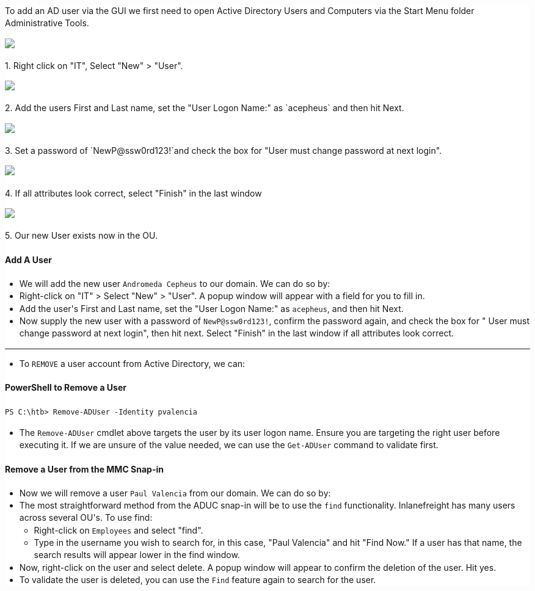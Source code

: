To add an AD user via the GUI we first need to open Active Directory Users and Computers via the Start Menu folder Administrative Tools.

![](/storage/modules/74/add-user1.png)

1\. Right click on "IT", Select "New" > "User".

![](/storage/modules/74/add-user2.png)

2\. Add the users First and Last name, set the "User Logon Name:" as \`acepheus\` and then hit Next.

![](/storage/modules/74/add-user3.png)

3\. Set a password of \`NewP@ssw0rd123!\`and check the box for "User must change password at next login".

![](/storage/modules/74/add-user4.png)

4\. If all attributes look correct, select "Finish" in the last window

![](/storage/modules/74/add-user5.png)

5\. Our new User exists now in the OU.

#### Add A User
- We will add the new user `Andromeda Cepheus` to our domain. We can do so by:
- Right-click on "IT" > Select "New" > "User". A popup window will appear with a field for you to fill in.
- Add the user's First and Last name, set the "User Logon Name:" as `acepheus`, and then hit Next.
- Now supply the new user with a password of `NewP@ssw0rd123!`, confirm the password again, and check the box for " User must change password at next login", then hit next. Select "Finish" in the last window if all attributes look correct.

---

- To `REMOVE` a user account from Active Directory, we can:

#### PowerShell to Remove a User

```powershell-session
PS C:\htb> Remove-ADUser -Identity pvalencia
```

- The `Remove-ADUser` cmdlet above targets the user by its user logon name. Ensure you are targeting the right user before executing it. If we are unsure of the value needed, we can use the `Get-ADUser` command to validate first.

#### Remove a User from the MMC Snap-in
- Now we will remove a user `Paul Valencia` from our domain. We can do so by:
- The most straightforward method from the ADUC snap-in will be to use the `find` functionality. Inlanefreight has many users across several OU's. To use find:
    - Right-click on `Employees` and select "find".
    - Type in the username you wish to search for, in this case, "Paul Valencia" and hit "Find Now." If a user has that name, the search results will appear lower in the find window.
- Now, right-click on the user and select delete. A popup window will appear to confirm the deletion of the user. Hit yes.
- To validate the user is deleted, you can use the `Find` feature again to search for the user.
